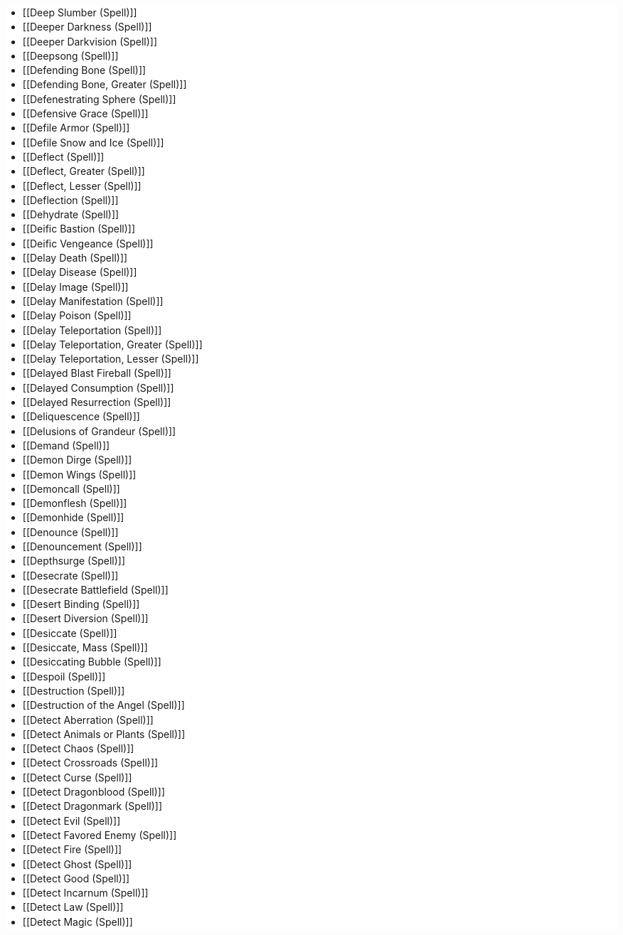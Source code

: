 - [[Deep Slumber (Spell)]]
- [[Deeper Darkness (Spell)]]
- [[Deeper Darkvision (Spell)]]
- [[Deepsong (Spell)]]
- [[Defending Bone (Spell)]]
- [[Defending Bone, Greater (Spell)]]
- [[Defenestrating Sphere (Spell)]]
- [[Defensive Grace (Spell)]]
- [[Defile Armor (Spell)]]
- [[Defile Snow and Ice (Spell)]]
- [[Deflect (Spell)]]
- [[Deflect, Greater (Spell)]]
- [[Deflect, Lesser (Spell)]]
- [[Deflection (Spell)]]
- [[Dehydrate (Spell)]]
- [[Deific Bastion (Spell)]]
- [[Deific Vengeance (Spell)]]
- [[Delay Death (Spell)]]
- [[Delay Disease (Spell)]]
- [[Delay Image (Spell)]]
- [[Delay Manifestation (Spell)]]
- [[Delay Poison (Spell)]]
- [[Delay Teleportation (Spell)]]
- [[Delay Teleportation, Greater (Spell)]]
- [[Delay Teleportation, Lesser (Spell)]]
- [[Delayed Blast Fireball (Spell)]]
- [[Delayed Consumption (Spell)]]
- [[Delayed Resurrection (Spell)]]
- [[Deliquescence (Spell)]]
- [[Delusions of Grandeur (Spell)]]
- [[Demand (Spell)]]
- [[Demon Dirge (Spell)]]
- [[Demon Wings (Spell)]]
- [[Demoncall (Spell)]]
- [[Demonflesh (Spell)]]
- [[Demonhide (Spell)]]
- [[Denounce (Spell)]]
- [[Denouncement (Spell)]]
- [[Depthsurge (Spell)]]
- [[Desecrate (Spell)]]
- [[Desecrate Battlefield (Spell)]]
- [[Desert Binding (Spell)]]
- [[Desert Diversion (Spell)]]
- [[Desiccate (Spell)]]
- [[Desiccate, Mass (Spell)]]
- [[Desiccating Bubble (Spell)]]
- [[Despoil (Spell)]]
- [[Destruction (Spell)]]
- [[Destruction of the Angel (Spell)]]
- [[Detect Aberration (Spell)]]
- [[Detect Animals or Plants (Spell)]]
- [[Detect Chaos (Spell)]]
- [[Detect Crossroads (Spell)]]
- [[Detect Curse (Spell)]]
- [[Detect Dragonblood (Spell)]]
- [[Detect Dragonmark (Spell)]]
- [[Detect Evil (Spell)]]
- [[Detect Favored Enemy (Spell)]]
- [[Detect Fire (Spell)]]
- [[Detect Ghost (Spell)]]
- [[Detect Good (Spell)]]
- [[Detect Incarnum (Spell)]]
- [[Detect Law (Spell)]]
- [[Detect Magic (Spell)]]
